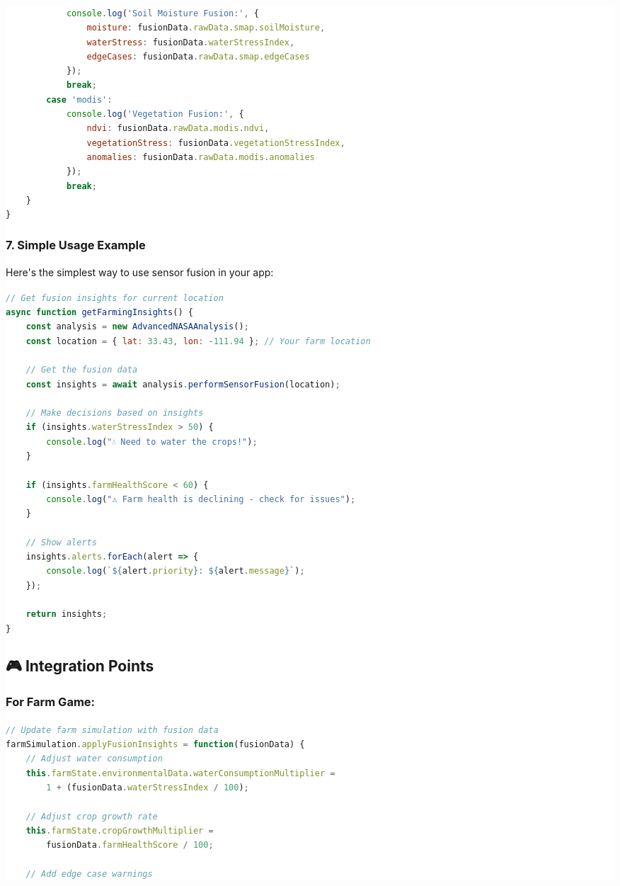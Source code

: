 ```javascript
            console.log('Soil Moisture Fusion:', {
                moisture: fusionData.rawData.smap.soilMoisture,
                waterStress: fusionData.waterStressIndex,
                edgeCases: fusionData.rawData.smap.edgeCases
            });
            break;
        case 'modis':
            console.log('Vegetation Fusion:', {
                ndvi: fusionData.rawData.modis.ndvi,
                vegetationStress: fusionData.vegetationStressIndex,
                anomalies: fusionData.rawData.modis.anomalies
            });
            break;
    }
}
```

### 7. **Simple Usage Example**

Here's the simplest way to use sensor fusion in your app:

```javascript
// Get fusion insights for current location
async function getFarmingInsights() {
    const analysis = new AdvancedNASAAnalysis();
    const location = { lat: 33.43, lon: -111.94 }; // Your farm location

    // Get the fusion data
    const insights = await analysis.performSensorFusion(location);

    // Make decisions based on insights
    if (insights.waterStressIndex > 50) {
        console.log("💧 Need to water the crops!");
    }

    if (insights.farmHealthScore < 60) {
        console.log("⚠️ Farm health is declining - check for issues");
    }

    // Show alerts
    insights.alerts.forEach(alert => {
        console.log(`${alert.priority}: ${alert.message}`);
    });

    return insights;
}
```

## 🎮 Integration Points

### For Farm Game:
```javascript
// Update farm simulation with fusion data
farmSimulation.applyFusionInsights = function(fusionData) {
    // Adjust water consumption
    this.farmState.environmentalData.waterConsumptionMultiplier =
        1 + (fusionData.waterStressIndex / 100);

    // Adjust crop growth rate
    this.farmState.cropGrowthMultiplier =
        fusionData.farmHealthScore / 100;

    // Add edge case warnings
```